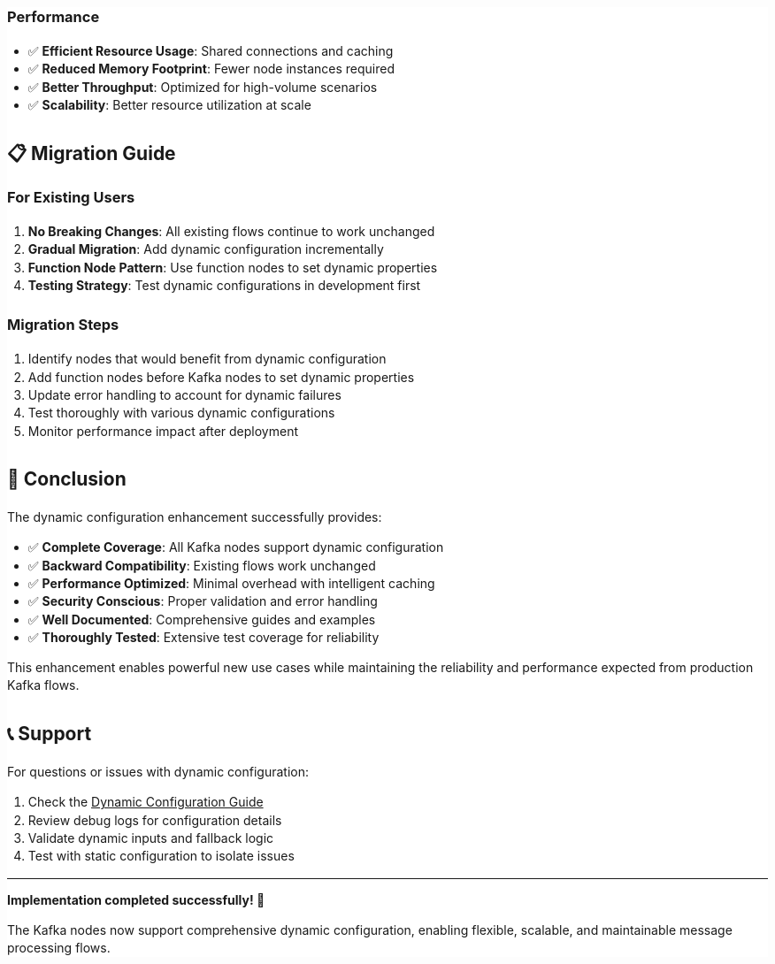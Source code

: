 ### Performance
- ✅ **Efficient Resource Usage**: Shared connections and caching
- ✅ **Reduced Memory Footprint**: Fewer node instances required
- ✅ **Better Throughput**: Optimized for high-volume scenarios
- ✅ **Scalability**: Better resource utilization at scale

## 📋 Migration Guide

### For Existing Users
1. **No Breaking Changes**: All existing flows continue to work unchanged
2. **Gradual Migration**: Add dynamic configuration incrementally
3. **Function Node Pattern**: Use function nodes to set dynamic properties
4. **Testing Strategy**: Test dynamic configurations in development first

### Migration Steps
1. Identify nodes that would benefit from dynamic configuration
2. Add function nodes before Kafka nodes to set dynamic properties
3. Update error handling to account for dynamic failures
4. Test thoroughly with various dynamic configurations
5. Monitor performance impact after deployment

## 🏁 Conclusion

The dynamic configuration enhancement successfully provides:

- ✅ **Complete Coverage**: All Kafka nodes support dynamic configuration
- ✅ **Backward Compatibility**: Existing flows work unchanged
- ✅ **Performance Optimized**: Minimal overhead with intelligent caching
- ✅ **Security Conscious**: Proper validation and error handling
- ✅ **Well Documented**: Comprehensive guides and examples
- ✅ **Thoroughly Tested**: Extensive test coverage for reliability

This enhancement enables powerful new use cases while maintaining the reliability and performance expected from production Kafka flows.

## 📞 Support

For questions or issues with dynamic configuration:
1. Check the [Dynamic Configuration Guide](DYNAMIC_CONFIGURATION_GUIDE.md)
2. Review debug logs for configuration details
3. Validate dynamic inputs and fallback logic
4. Test with static configuration to isolate issues

---

**Implementation completed successfully! 🎉**

The Kafka nodes now support comprehensive dynamic configuration, enabling flexible, scalable, and maintainable message processing flows.
